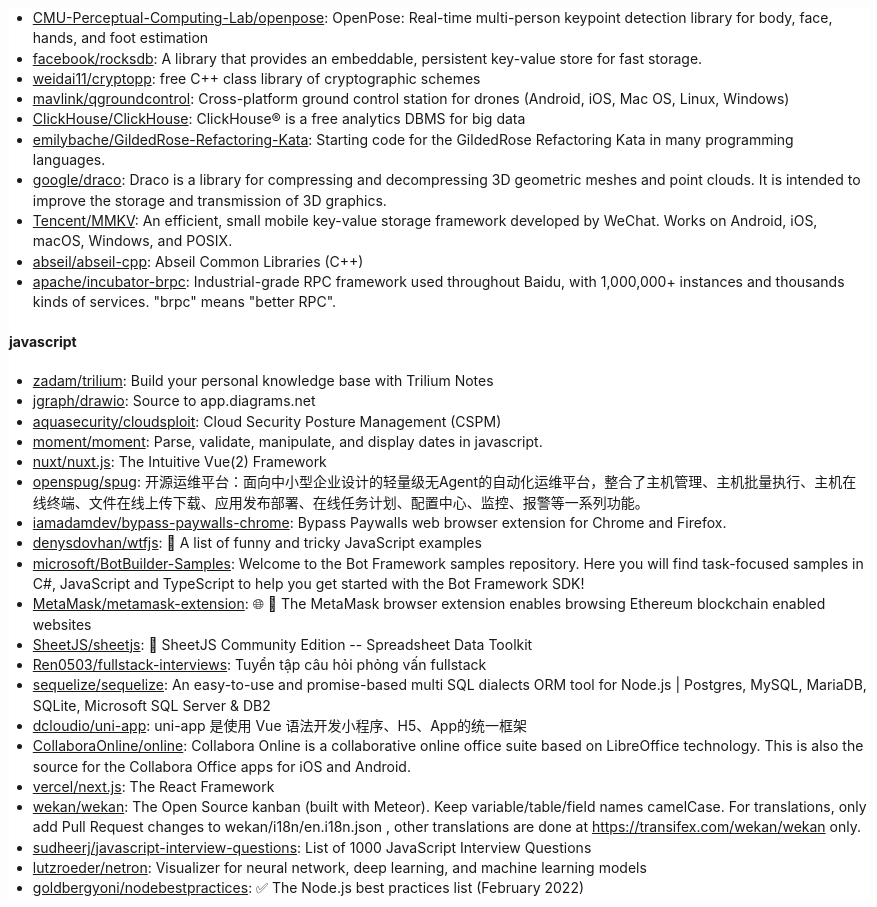 * [CMU-Perceptual-Computing-Lab/openpose](https://github.com/CMU-Perceptual-Computing-Lab/openpose): OpenPose: Real-time multi-person keypoint detection library for body, face, hands, and foot estimation
* [facebook/rocksdb](https://github.com/facebook/rocksdb): A library that provides an embeddable, persistent key-value store for fast storage.
* [weidai11/cryptopp](https://github.com/weidai11/cryptopp): free C++ class library of cryptographic schemes
* [mavlink/qgroundcontrol](https://github.com/mavlink/qgroundcontrol): Cross-platform ground control station for drones (Android, iOS, Mac OS, Linux, Windows)
* [ClickHouse/ClickHouse](https://github.com/ClickHouse/ClickHouse): ClickHouse® is a free analytics DBMS for big data
* [emilybache/GildedRose-Refactoring-Kata](https://github.com/emilybache/GildedRose-Refactoring-Kata): Starting code for the GildedRose Refactoring Kata in many programming languages.
* [google/draco](https://github.com/google/draco): Draco is a library for compressing and decompressing 3D geometric meshes and point clouds. It is intended to improve the storage and transmission of 3D graphics.
* [Tencent/MMKV](https://github.com/Tencent/MMKV): An efficient, small mobile key-value storage framework developed by WeChat. Works on Android, iOS, macOS, Windows, and POSIX.
* [abseil/abseil-cpp](https://github.com/abseil/abseil-cpp): Abseil Common Libraries (C++)
* [apache/incubator-brpc](https://github.com/apache/incubator-brpc): Industrial-grade RPC framework used throughout Baidu, with 1,000,000+ instances and thousands kinds of services. "brpc" means "better RPC".

#### javascript
* [zadam/trilium](https://github.com/zadam/trilium): Build your personal knowledge base with Trilium Notes
* [jgraph/drawio](https://github.com/jgraph/drawio): Source to app.diagrams.net
* [aquasecurity/cloudsploit](https://github.com/aquasecurity/cloudsploit): Cloud Security Posture Management (CSPM)
* [moment/moment](https://github.com/moment/moment): Parse, validate, manipulate, and display dates in javascript.
* [nuxt/nuxt.js](https://github.com/nuxt/nuxt.js): The Intuitive Vue(2) Framework
* [openspug/spug](https://github.com/openspug/spug): 开源运维平台：面向中小型企业设计的轻量级无Agent的自动化运维平台，整合了主机管理、主机批量执行、主机在线终端、文件在线上传下载、应用发布部署、在线任务计划、配置中心、监控、报警等一系列功能。
* [iamadamdev/bypass-paywalls-chrome](https://github.com/iamadamdev/bypass-paywalls-chrome): Bypass Paywalls web browser extension for Chrome and Firefox.
* [denysdovhan/wtfjs](https://github.com/denysdovhan/wtfjs): 🤪 A list of funny and tricky JavaScript examples
* [microsoft/BotBuilder-Samples](https://github.com/microsoft/BotBuilder-Samples): Welcome to the Bot Framework samples repository. Here you will find task-focused samples in C#, JavaScript and TypeScript to help you get started with the Bot Framework SDK!
* [MetaMask/metamask-extension](https://github.com/MetaMask/metamask-extension): 🌐 🔌 The MetaMask browser extension enables browsing Ethereum blockchain enabled websites
* [SheetJS/sheetjs](https://github.com/SheetJS/sheetjs): 📗 SheetJS Community Edition -- Spreadsheet Data Toolkit
* [Ren0503/fullstack-interviews](https://github.com/Ren0503/fullstack-interviews): Tuyển tập câu hỏi phỏng vấn fullstack
* [sequelize/sequelize](https://github.com/sequelize/sequelize): An easy-to-use and promise-based multi SQL dialects ORM tool for Node.js | Postgres, MySQL, MariaDB, SQLite, Microsoft SQL Server & DB2
* [dcloudio/uni-app](https://github.com/dcloudio/uni-app): uni-app 是使用 Vue 语法开发小程序、H5、App的统一框架
* [CollaboraOnline/online](https://github.com/CollaboraOnline/online): Collabora Online is a collaborative online office suite based on LibreOffice technology. This is also the source for the Collabora Office apps for iOS and Android.
* [vercel/next.js](https://github.com/vercel/next.js): The React Framework
* [wekan/wekan](https://github.com/wekan/wekan): The Open Source kanban (built with Meteor). Keep variable/table/field names camelCase. For translations, only add Pull Request changes to wekan/i18n/en.i18n.json , other translations are done at https://transifex.com/wekan/wekan only.
* [sudheerj/javascript-interview-questions](https://github.com/sudheerj/javascript-interview-questions): List of 1000 JavaScript Interview Questions
* [lutzroeder/netron](https://github.com/lutzroeder/netron): Visualizer for neural network, deep learning, and machine learning models
* [goldbergyoni/nodebestpractices](https://github.com/goldbergyoni/nodebestpractices): ✅ The Node.js best practices list (February 2022)